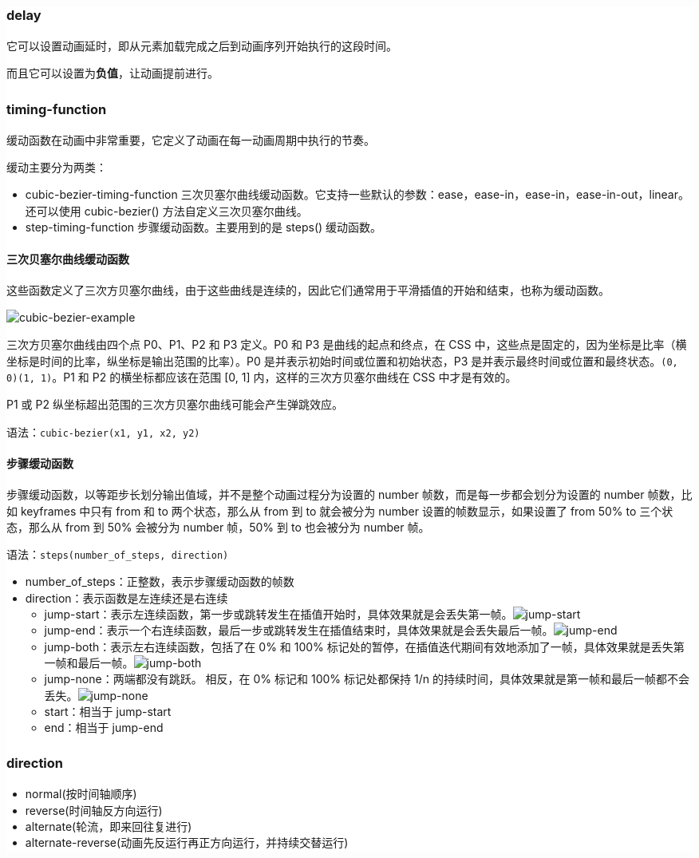 
### delay

它可以设置动画延时，即从元素加载完成之后到动画序列开始执行的这段时间。

而且它可以设置为**负值**，让动画提前进行。

### timing-function

缓动函数在动画中非常重要，它定义了动画在每一动画周期中执行的节奏。

缓动主要分为两类：

- cubic-bezier-timing-function 三次贝塞尔曲线缓动函数。它支持一些默认的参数：ease，ease-in，ease-in，ease-in-out，linear。还可以使用 cubic-bezier() 方法自定义三次贝塞尔曲线。
- step-timing-function 步骤缓动函数。主要用到的是 steps() 缓动函数。

#### 三次贝塞尔曲线缓动函数

这些函数定义了三次方贝塞尔曲线，由于这些曲线是连续的，因此它们通常用于平滑插值的开始和结束，也称为缓动函数。

![cubic-bezier-example](https://developer.mozilla.org/en-US/docs/Web/CSS/easing-function/cubic-bezier-example.png)

三次方贝塞尔曲线由四个点 P0、P1、P2 和 P3 定义。P0 和 P3 是曲线的起点和终点，在 CSS 中，这些点是固定的，因为坐标是比率（横坐标是时间的比率，纵坐标是输出范围的比率）。P0 是并表示初始时间或位置和初始状态，P3 是并表示最终时间或位置和最终状态。`(0, 0)(1, 1)`。P1 和 P2 的横坐标都应该在范围 [0, 1] 内，这样的三次方贝塞尔曲线在 CSS 中才是有效的。

P1 或 P2 纵坐标超出范围的三次方贝塞尔曲线可能会产生弹跳效应。

语法：`cubic-bezier(x1, y1, x2, y2)`

#### 步骤缓动函数

步骤缓动函数，以等距步长划分输出值域，并不是整个动画过程分为设置的 number 帧数，而是每一步都会划分为设置的 number 帧数，比如 keyframes 中只有 from 和 to 两个状态，那么从 from 到 to 就会被分为 number 设置的帧数显示，如果设置了 from 50% to 三个状态，那么从 from 到 50% 会被分为 number 帧，50% 到 to 也会被分为 number 帧。

语法：`steps(number_of_steps, direction)`

- number_of_steps：正整数，表示步骤缓动函数的帧数
- direction：表示函数是左连续还是右连续
  - jump-start：表示左连续函数，第一步或跳转发生在插值开始时，具体效果就是会丢失第一帧。![jump-start](https://developer.mozilla.org/en-US/docs/Web/CSS/easing-function/steps-2-start.png)
  - jump-end：表示一个右连续函数，最后一步或跳转发生在插值结束时，具体效果就是会丢失最后一帧。![jump-end](https://developer.mozilla.org/en-US/docs/Web/CSS/easing-function/steps-4-end.png)
  - jump-both：表示左右连续函数，包括了在 0% 和 100% 标记处的暂停，在插值迭代期间有效地添加了一帧，具体效果就是丢失第一帧和最后一帧。![jump-both](https://developer.mozilla.org/en-US/docs/Web/CSS/easing-function/step3both.png)
  - jump-none：两端都没有跳跃。 相反，在 0% 标记和 100% 标记处都保持 1/n 的持续时间，具体效果就是第一帧和最后一帧都不会丢失。![jump-none](https://developer.mozilla.org/en-US/docs/Web/CSS/easing-function/step5none.png)
  - start：相当于 jump-start
  - end：相当于 jump-end

### direction

- normal(按时间轴顺序)
- reverse(时间轴反方向运行)
- alternate(轮流，即来回往复进行)
- alternate-reverse(动画先反运行再正方向运行，并持续交替运行)
